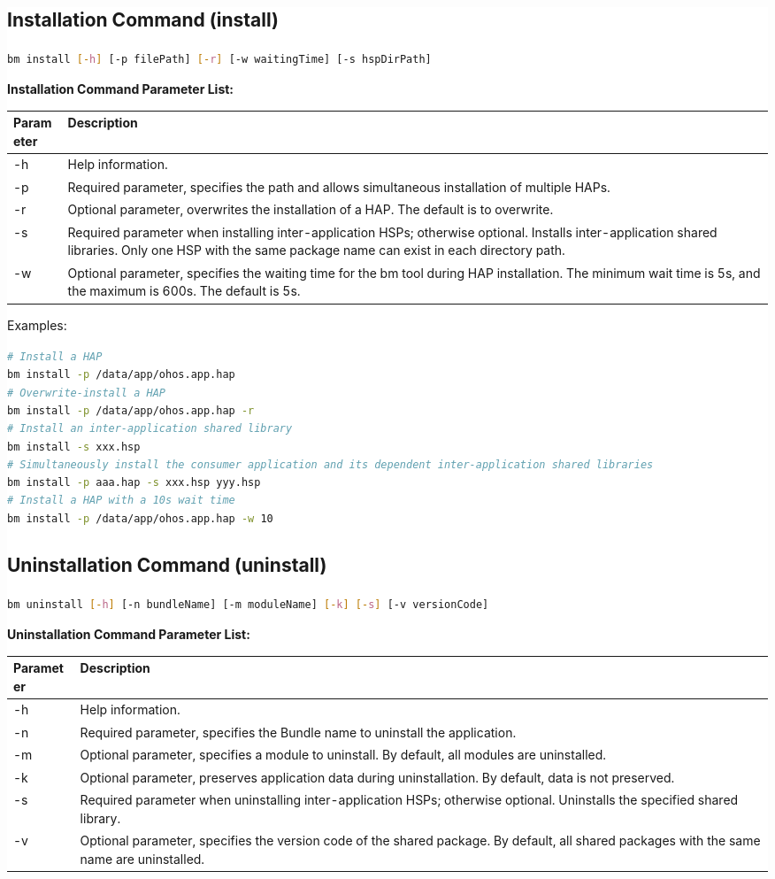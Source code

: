 ## Installation Command (install)

```bash
bm install [-h] [-p filePath] [-r] [-w waitingTime] [-s hspDirPath]
```

**Installation Command Parameter List:**

| Parameter | Description |
| :-------- | :-------- |
| -h | Help information. |
| -p | Required parameter, specifies the path and allows simultaneous installation of multiple HAPs. |
| -r | Optional parameter, overwrites the installation of a HAP. The default is to overwrite. |
| -s | Required parameter when installing inter-application HSPs; otherwise optional. Installs inter-application shared libraries. Only one HSP with the same package name can exist in each directory path. |
| -w | Optional parameter, specifies the waiting time for the bm tool during HAP installation. The minimum wait time is 5s, and the maximum is 600s. The default is 5s. |

Examples:

```bash
# Install a HAP
bm install -p /data/app/ohos.app.hap
# Overwrite-install a HAP
bm install -p /data/app/ohos.app.hap -r
# Install an inter-application shared library
bm install -s xxx.hsp
# Simultaneously install the consumer application and its dependent inter-application shared libraries
bm install -p aaa.hap -s xxx.hsp yyy.hsp
# Install a HAP with a 10s wait time
bm install -p /data/app/ohos.app.hap -w 10
```

## Uninstallation Command (uninstall)

```bash
bm uninstall [-h] [-n bundleName] [-m moduleName] [-k] [-s] [-v versionCode]
```

**Uninstallation Command Parameter List:**

| Parameter | Description |
| :-------- | :-------- |
| -h | Help information. |
| -n | Required parameter, specifies the Bundle name to uninstall the application. |
| -m | Optional parameter, specifies a module to uninstall. By default, all modules are uninstalled. |
| -k | Optional parameter, preserves application data during uninstallation. By default, data is not preserved. |
| -s | Required parameter when uninstalling inter-application HSPs; otherwise optional. Uninstalls the specified shared library. |
| -v | Optional parameter, specifies the version code of the shared package. By default, all shared packages with the same name are uninstalled. |
